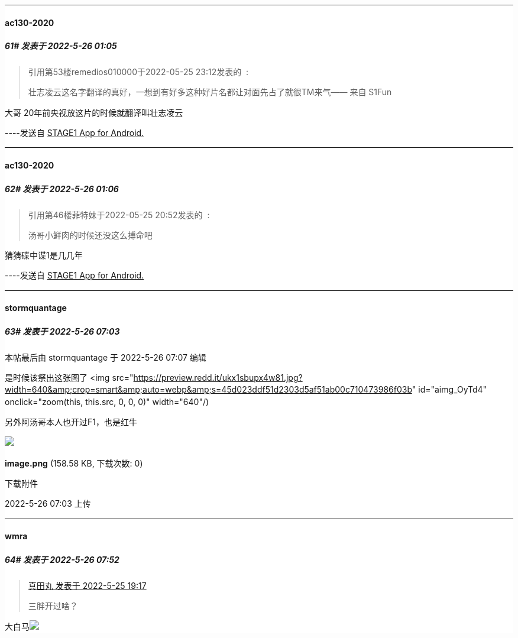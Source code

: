 

*****

####  ac130-2020  
##### 61#       发表于 2022-5-26 01:05

<blockquote>引用第53楼remedios010000于2022-05-25 23:12发表的  :

壮志凌云这名字翻译的真好，一想到有好多这种好片名都让对面先占了就很TM来气—— 来自 S1Fun</blockquote>大哥 20年前央视放这片的时候就翻译叫壮志凌云

----发送自 [STAGE1 App for Android.](http://stage1.5j4m.com/?1.37)

*****

####  ac130-2020  
##### 62#       发表于 2022-5-26 01:06

<blockquote>引用第46楼菲特妹于2022-05-25 20:52发表的  :

汤哥小鲜肉的时候还没这么搏命吧</blockquote>
猜猜碟中谍1是几几年

----发送自 [STAGE1 App for Android.](http://stage1.5j4m.com/?1.37)



*****

####  stormquantage  
##### 63#       发表于 2022-5-26 07:03

 本帖最后由 stormquantage 于 2022-5-26 07:07 编辑 

是时候该祭出这张图了
<img src="https://preview.redd.it/ukx1sbupx4w81.jpg?width=640&amp;crop=smart&amp;auto=webp&amp;s=45d023ddf51d2303d5af51ab00c710473986f03b" id="aimg_OyTd4" onclick="zoom(this, this.src, 0, 0, 0)" width="640"/)

另外阿汤哥本人也开过F1，也是红牛

<img src="https://img.saraba1st.com/forum/202205/26/070333y2txpyuwy4uuiyp3.png" referrerpolicy="no-referrer">

<strong>image.png</strong> (158.58 KB, 下载次数: 0)

下载附件

2022-5-26 07:03 上传



*****

####  wmra  
##### 64#       发表于 2022-5-26 07:52

<blockquote><a href="httphttps://bbs.saraba1st.com/2b/forum.php?mod=redirect&amp;goto=findpost&amp;pid=55987843&amp;ptid=2071355" target="_blank">真田丸 发表于 2022-5-25 19:17</a>

三胖开过啥？</blockquote>
大白马<img src="https://static.saraba1st.com/image/smiley/animal2017/027.png" referrerpolicy="no-referrer">
